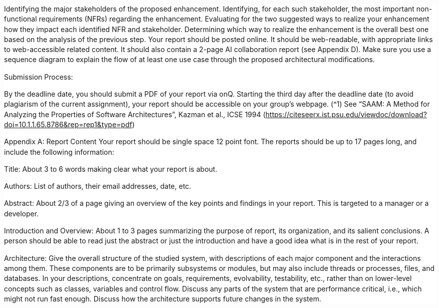 Identifying the major stakeholders of the proposed enhancement.
Identifying, for each such stakeholder, the most important non-functional requirements (NFRs)
regarding the enhancement.
Evaluating for the two suggested ways to realize your enhancement how they impact each
identified NFR and stakeholder.
Determining which way to realize the enhancement is the overall best one based on the analysis
of the previous step.
Your report should be posted online. It should be web-readable, with appropriate links to web-accessible
related content. It should also contain a 2-page AI collaboration report (see Appendix D). Make sure you
use a sequence diagram to explain the flow of at least one use case through the proposed architectural
modifications.

Submission Process:

By the deadline date, you should submit a PDF of your report via onQ.
Starting the third day after the deadline date (to avoid plagiarism of the current
assignment), your report should be accessible on your group’s webpage.
(^1) See “SAAM: A Method for Analyzing the Properties of Software Architectures”, Kazman et al., ICSE
1994 (https://citeseerx.ist.psu.edu/viewdoc/download?doi=10.1.1.65.8786&rep=rep1&type=pdf)

Appendix A: Report Content
Your report should be single space 12 point font. The reports should be up to 17 pages long, and include
the following information:

Title:
About 3 to 6 words making clear what your report is about.

Authors:
List of authors, their email addresses, date, etc.

Abstract:
About 2/3 of a page giving an overview of the key points and findings in your report. This is targeted to
a manager or a developer.

Introduction and Overview:
About 1 to 3 pages summarizing the purpose of report, its organization, and its salient conclusions. A
person should be able to read just the abstract or just the introduction and have a good idea what is in the
rest of your report.

Architecture:
Give the overall structure of the studied system, with descriptions of each major component and the
interactions among them. These components are to be primarily subsystems or modules, but may also
include threads or processes, files, and databases. In your descriptions, concentrate on goals,
requirements, evolvability, testability, etc., rather than on lower-level concepts such as classes, variables
and control flow. Discuss any parts of the system that are performance critical, i.e., which might not run
fast enough. Discuss how the architecture supports future changes in the system.
